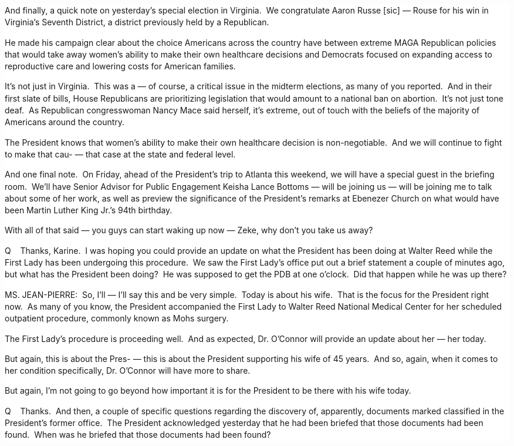 And finally, a quick note on yesterday’s special election in Virginia. 
We congratulate Aaron Russe \[sic\] — Rouse for his win in Virginia’s
Seventh District, a district previously held by a Republican.  
  
He made his campaign clear about the choice Americans across the country
have between extreme MAGA Republican policies that would take away
women’s ability to make their own healthcare decisions and Democrats
focused on expanding access to reproductive care and lowering costs for
American families.  
  
It’s not just in Virginia.  This was a — of course, a critical issue in
the midterm elections, as many of you reported.  And in their first
slate of bills, House Republicans are prioritizing legislation that
would amount to a national ban on abortion.  It’s not just tone deaf. 
As Republican congresswoman Nancy Mace said herself, it’s extreme, out
of touch with the beliefs of the majority of Americans around the
country.  
  
The President knows that women’s ability to make their own healthcare
decision is non-negotiable.  And we will continue to fight to make that
cau- — that case at the state and federal level.  
  
And one final note.  On Friday, ahead of the President’s trip to Atlanta
this weekend, we will have a special guest in the briefing room.  We’ll
have Senior Advisor for Public Engagement Keisha Lance Bottoms — will be
joining us — will be joining me to talk about some of her work, as well
as preview the significance of the President’s remarks at Ebenezer
Church on what would have been Martin Luther King Jr.’s 94th birthday.  
  
With all of that said — you guys can start waking up now — Zeke, why
don’t you take us away?  
  
Q    Thanks, Karine.  I was hoping you could provide an update on what
the President has been doing at Walter Reed while the First Lady has
been undergoing this procedure.  We saw the First Lady’s office put out
a brief statement a couple of minutes ago, but what has the President
been doing?  He was supposed to get the PDB at one o’clock.  Did that
happen while he was up there?  
  
MS. JEAN-PIERRE:  So, I’ll — I’ll say this and be very simple.  Today is
about his wife.  That is the focus for the President right now.  As many
of you know, the President accompanied the First Lady to Walter Reed
National Medical Center for her scheduled outpatient procedure, commonly
known as Mohs surgery.  
  
The First Lady’s procedure is proceeding well.  And as expected, Dr.
O’Connor will provide an update about her — her today.  
  
But again, this is about the Pres- — this is about the President
supporting his wife of 45 years.  And so, again, when it comes to her
condition specifically, Dr. O’Connor will have more to share.   
  
But again, I’m not going to go beyond how important it is for the
President to be there with his wife today.  
  
Q    Thanks.  And then, a couple of specific questions regarding the
discovery of, apparently, documents marked classified in the President’s
former office.  The President acknowledged yesterday that he had been
briefed that those documents had been found.  When was he briefed that
those documents had been found?  
  